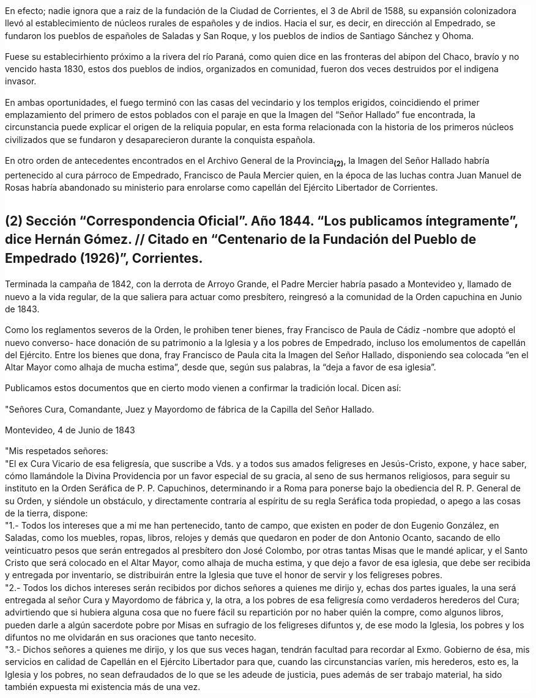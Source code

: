 En efecto; nadie ignora que a raiz de la fundación de la Ciudad de Corrientes, el 3 de Abril de 1588, su expansión colonizadora llevó al establecimiento de núcleos rurales de españoles y de indios. Hacia el sur, es decir, en dirección al Empedrado, se fundaron los pueblos de españoles de Saladas y San Roque, y los pueblos de indios de Santiago Sánchez y Ohoma.

Fuese su establecirhiento próximo a la rivera del río Paraná, como quien dice en las fronteras del abipon del Chaco, bravío y no vencido hasta 1830, estos dos pueblos de indios, organizados en comunidad, fueron dos veces destruidos por el indigena invasor.

En ambas oportunidades, el fuego terminó con las casas del vecindario y los templos erigidos, coincidiendo el primer emplazamiento del primero de estos poblados con el paraje en que la Imagen del “Señor Hallado” fue encontrada, la circunstancia puede explicar el origen de la reliquia popular, en esta forma relacionada con la historia de los primeros núcleos civilizados que se fundaron y desaparecieron durante la conquista española.

En otro orden de antecedentes encontrados en el Archivo General de la Provincia<sub><strong>(2)</strong></sub>, la Imagen del Señor Hallado habría pertenecido al cura párroco de Empedrado, Francisco de Paula Mercier quien, en la época de las luchas contra Juan Manuel de Rosas habría abandonado su ministerio para enrolarse como capellán del Ejército Libertador de Corrientes.

## **(2)** Sección “Correspondencia Oficial”. Año 1844. “Los publicamos íntegramente”, dice Hernán Gómez. // Citado en “Centenario de la Fundación del Pueblo de Empedrado (1926)”, Corrientes.

Terminada la campaña de 1842, con la derrota de Arroyo Grande, el Padre Mercier habría pasado a Montevideo y, llamado de nuevo a la vida regular, de la que saliera para actuar como presbítero, reingresó a la comunidad de la Orden capuchina en Junio de 1843.

Como los reglamentos severos de la Orden, le prohiben tener bienes, fray Francisco de Paula de Cádiz -nombre que adoptó el nuevo converso- hace donación de su patrimonio a la Iglesia y a los pobres de Empedrado, incluso los emolumentos de capellán del Ejército. Entre los bienes que dona, fray Francisco de Paula cita la Imagen del Señor Hallado, disponiendo sea colocada “en el Altar Mayor como alhaja de mucha estima”, desde que, según sus palabras, la “deja a favor de esa iglesia”.

Publicamos estos documentos que en cierto modo vienen a confirmar la tradición local. Dicen así:

"Señores Cura, Comandante, Juez y Mayordomo de fábrica de la Capilla del Señor Hallado.

Montevideo, 4 de Junio de 1843

"Mis respetados señores:  
"El ex Cura Vicario de esa feligresía, que suscribe a Vds. y a todos sus amados feligreses en Jesús-Cristo, expone, y hace saber, cómo llamándole la Divina Providencia por un favor especial de su gracia, al seno de sus hermanos religiosos, para seguir su instituto en la Orden Seráfica de P. P. Capuchinos, determinando ir a Roma para ponerse bajo la obediencia del R. P. General de su Orden, y siéndole un obstáculo, y directamente contraria al espíritu de su regla Seráfica toda propiedad, o apego a las cosas de la tierra, dispone:  
"1.- Todos los intereses que a mi me han pertenecido, tanto de campo, que existen en poder de don Eugenio González, en Saladas, como los muebles, ropas, libros, relojes y demás que quedaron en poder de don Antonio Ocanto, sacando de ello veinticuatro pesos que serán entregados al presbítero don José Colombo, por otras tantas Misas que le mandé aplicar, y el Santo Cristo que será colocado en el Altar Mayor, como alhaja de mucha estima, y que dejo a favor de esa iglesia, que debe ser recibida y entregada por inventario, se distribuirán entre la Iglesia que tuve el honor de servir y los feligreses pobres.  
"2.- Todos los dichos intereses serán recibidos por dichos señores a quienes me dirijo y, echas dos partes iguales, la una será entregada al señor Cura y Mayordomo de fábrica y, la otra, a los pobres de esa feligresía como verdaderos herederos del Cura; advirtiendo que si hubiera alguna cosa que no fuere fácil su repartición por no haber quién la compre, como algunos libros, pueden darle a algún sacerdote pobre por Misas en sufragio de los feligreses difuntos y, de ese modo la Iglesia, los pobres y los difuntos no me olvidarán en sus oraciones que tanto necesito.  
"3.- Dichos señores a quienes me dirijo, y los que sus veces hagan, tendrán facultad para recordar al Exmo. Gobierno de ésa, mis servicios en calidad de Capellán en el Ejército Libertador para que, cuando las circunstancias varíen, mis herederos, esto es, la Iglesia y los pobres, no sean defraudados de lo que se les adeude de justicia, pues además de ser trabajo material, ha sido también expuesta mi existencia más de una vez.  